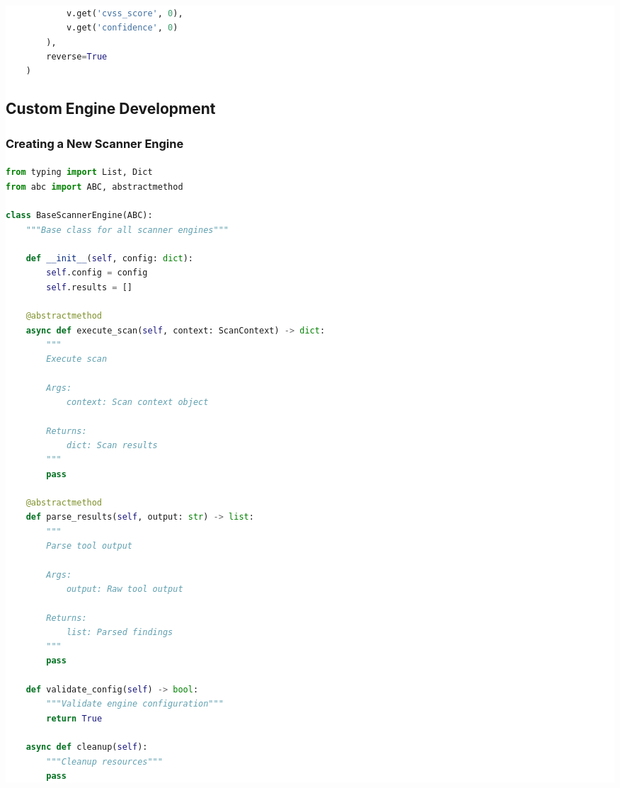 ```python
            v.get('cvss_score', 0),
            v.get('confidence', 0)
        ),
        reverse=True
    )
```

## Custom Engine Development

### Creating a New Scanner Engine

```python
from typing import List, Dict
from abc import ABC, abstractmethod

class BaseScannerEngine(ABC):
    """Base class for all scanner engines"""

    def __init__(self, config: dict):
        self.config = config
        self.results = []

    @abstractmethod
    async def execute_scan(self, context: ScanContext) -> dict:
        """
        Execute scan

        Args:
            context: Scan context object

        Returns:
            dict: Scan results
        """
        pass

    @abstractmethod
    def parse_results(self, output: str) -> list:
        """
        Parse tool output

        Args:
            output: Raw tool output

        Returns:
            list: Parsed findings
        """
        pass

    def validate_config(self) -> bool:
        """Validate engine configuration"""
        return True

    async def cleanup(self):
        """Cleanup resources"""
        pass
```
